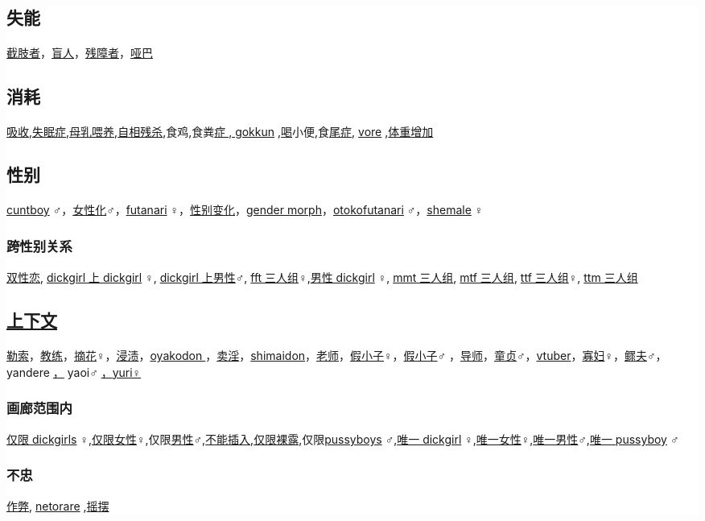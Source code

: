 ## 失能

[截肢者](https://ehwiki.org/wiki/amputee)，[盲人](https://ehwiki.org/wiki/blind)，[残障者](https://ehwiki.org/wiki/handicapped)，[哑巴](https://ehwiki.org/wiki/mute)

## 消耗

[吸收](https://ehwiki.org/wiki/absorption),[失眠症](https://ehwiki.org/wiki/analphagia),[母乳喂养](https://ehwiki.org/wiki/breast_feeding),[自相残杀](https://ehwiki.org/wiki/cannibalism),食鸡,食粪[症 , gokkun](https://ehwiki.org/wiki/gokkun) ,[喝](https://ehwiki.org/wiki/cockphagia)小便[,](https://ehwiki.org/wiki/piss_drinking)食[尾](https://ehwiki.org/wiki/vore)[症](https://ehwiki.org/wiki/tailphagia), [vore](https://ehwiki.org/wiki/coprophagia) ,[体重增加](https://ehwiki.org/wiki/weight_gain)

## 性别

[cuntboy](https://ehwiki.org/wiki/cuntboy) ♂，[女性化](https://ehwiki.org/wiki/feminization)♂，[futanari](https://ehwiki.org/wiki/futanari) ♀，[性别变化](https://ehwiki.org/wiki/gender_change)，[gender morph](https://ehwiki.org/wiki/gender_morph)，[otokofutanari](https://ehwiki.org/wiki/otokofutanari) ♂，[shemale](https://ehwiki.org/wiki/shemale) ♀

### 跨性别关系

[双性恋](https://ehwiki.org/wiki/bisexual), [dickgirl 上 dickgirl](https://ehwiki.org/wiki/dickgirl_on_dickgirl) ♀, [dickgirl 上男性](https://ehwiki.org/wiki/dickgirl_on_male)♂, [fft 三人组](https://ehwiki.org/wiki/fft_threesome)♀,[男性 dickgirl](https://ehwiki.org/wiki/male_on_dickgirl) ♀, [mmt 三人组](https://ehwiki.org/wiki/mmt_threesome), [mtf 三人组](https://ehwiki.org/wiki/mtf_threesome), [ttf 三人组](https://ehwiki.org/wiki/ttf_threesome)♀, [ttm 三人组](https://ehwiki.org/wiki/ttm_threesome)

## [上下文](https://ehwiki.org/wiki/Contextual)

[勒索](https://ehwiki.org/wiki/blackmail)，[教练](https://ehwiki.org/wiki/coach)，[摘花](https://ehwiki.org/wiki/defloration)♀，[浸渍](https://ehwiki.org/wiki/impregnation)，[oyakodon ](https://ehwiki.org/wiki/oyakodon)‎，[卖淫](https://ehwiki.org/wiki/prostitution)，[shimaidon](https://ehwiki.org/wiki/shimaidon)，[老师](https://ehwiki.org/wiki/teacher)，[假小子](https://ehwiki.org/wiki/tomboy)♀，[假小子](https://ehwiki.org/wiki/tomgirl)♂ ，[导师](https://ehwiki.org/wiki/tutor)，[童贞](https://ehwiki.org/wiki/virginity)♂，[vtuber](https://ehwiki.org/wiki/vtuber)，[寡妇](https://ehwiki.org/wiki/widow)♀，[鳏夫](https://ehwiki.org/wiki/widower)♂，yandere [，](https://ehwiki.org/wiki/yandere) yaoi♂ [，](https://ehwiki.org/wiki/yaoi)[yuri♀](https://ehwiki.org/wiki/yuri)

### 画廊范围内

[仅限 dickgirls](https://ehwiki.org/wiki/dickgirls_only) ♀,[仅限女性](https://ehwiki.org/wiki/females_only)♀,仅限[男性](https://ehwiki.org/wiki/males_only)♂,[不能插入](https://ehwiki.org/wiki/no_penetration),[仅限裸露](https://ehwiki.org/wiki/nudity_only),仅限[pussyboys](https://ehwiki.org/wiki/pussyboys_only) ♂,[唯一 dickgirl](https://ehwiki.org/wiki/sole_dickgirl) ♀,[唯一女性](https://ehwiki.org/wiki/sole_female)♀,[唯一男性](https://ehwiki.org/wiki/sole_male)♂,[唯一 pussyboy](https://ehwiki.org/wiki/sole_pussyboy) ♂

### 不忠

[作弊](https://ehwiki.org/wiki/cheating), [netorare](https://ehwiki.org/wiki/netorare) ,[摇摆](https://ehwiki.org/wiki/swinging)
